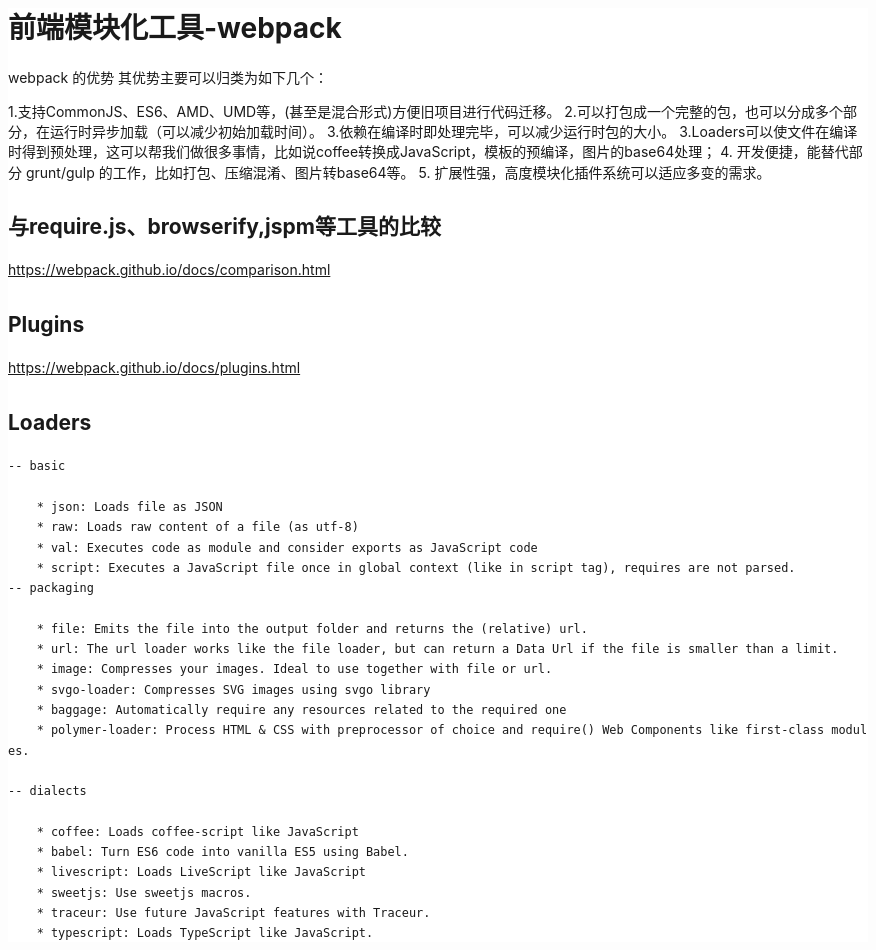 
# 前端模块化工具-webpack






webpack 的优势
其优势主要可以归类为如下几个：

1.支持CommonJS、ES6、AMD、UMD等，(甚至是混合形式)方便旧项目进行代码迁移。
2.可以打包成一个完整的包，也可以分成多个部分，在运行时异步加载（可以减少初始加载时间）。
3.依赖在编译时即处理完毕，可以减少运行时包的大小。
3.Loaders可以使文件在编译时得到预处理，这可以帮我们做很多事情，比如说coffee转换成JavaScript，模板的预编译，图片的base64处理；
4. 开发便捷，能替代部分 grunt/gulp 的工作，比如打包、压缩混淆、图片转base64等。
5. 扩展性强，高度模块化插件系统可以适应多变的需求。



## 与require.js、browserify,jspm等工具的比较


https://webpack.github.io/docs/comparison.html




## Plugins

https://webpack.github.io/docs/plugins.html

## Loaders

	-- basic

		* json: Loads file as JSON
		* raw: Loads raw content of a file (as utf-8)
		* val: Executes code as module and consider exports as JavaScript code
		* script: Executes a JavaScript file once in global context (like in script tag), requires are not parsed.
	-- packaging

		* file: Emits the file into the output folder and returns the (relative) url.
		* url: The url loader works like the file loader, but can return a Data Url if the file is smaller than a limit.
		* image: Compresses your images. Ideal to use together with file or url.
		* svgo-loader: Compresses SVG images using svgo library
		* baggage: Automatically require any resources related to the required one
		* polymer-loader: Process HTML & CSS with preprocessor of choice and require() Web Components like first-class modules.

    -- dialects

		* coffee: Loads coffee-script like JavaScript
		* babel: Turn ES6 code into vanilla ES5 using Babel.
		* livescript: Loads LiveScript like JavaScript
		* sweetjs: Use sweetjs macros.
		* traceur: Use future JavaScript features with Traceur.
		* typescript: Loads TypeScript like JavaScript.
